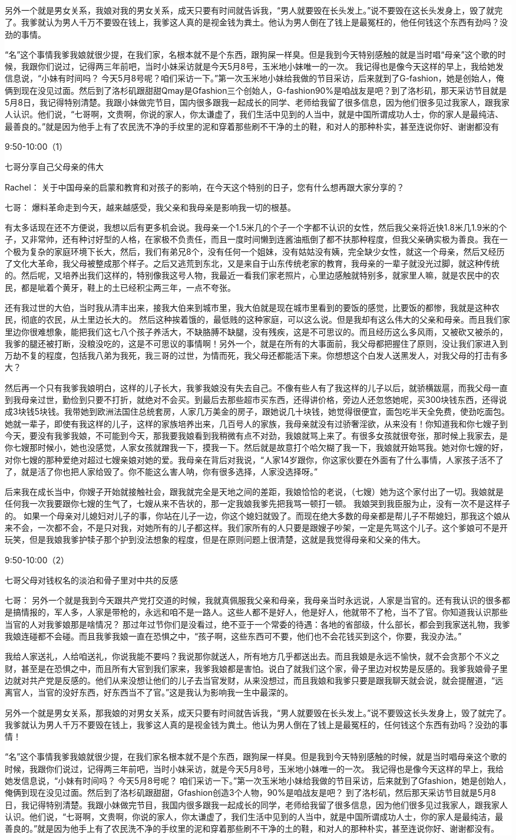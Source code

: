 另外一个就是男女关系，我娘对我的男女关系，成天只要有时间就告诉我，“男人就要毁在长头发上。”说不要毁在这长头发身上，毁了就完了。我爹就认为男人千万不要毁在钱上，我爹这人真的是视金钱为粪土。他认为男人倒在了钱上是最冤枉的，他任何钱这个东西有劲吗？没劲的事情。

“名”这个事情我爹我娘就很少提，在我们家，名根本就不是个东西，跟狗屎一样臭。但是我到今天特别感触的就是当时唱“母亲”这个歌的时候，我跟你们说过，记得两三年前吧，当时小妹采访就是今天5月8号，玉米地小妹唯一的一次。 我记得也是像今天这样的早上，我给她发信息说，“小妹有时间吗？ 今天5月8号呢？咱们采访一下。”第一次玉米地小妹给我做的节目采访，后来就到了G-fashion，她是创始人，俺俩到现在没见过面。然后到了洛杉矶跟甜甜Qmay是Gfashion三个创始人，G-fashion90%是咱战友是吧？到了洛杉矶，那天采访节目就是5月8日，我记得特别清楚。我跟小妹做完节目，国内很多跟我一起成长的同学、老师给我留了很多信息，因为他们很多见过我家人，跟我家人认识。他们说，“七哥啊，文贵啊，你说的家人，你太谦虚了，我们生活中见到的人当中，就是中国所谓成功人士，你的家人是最纯洁、最善良的。”就是因为他手上有了农民洗不净的手纹里的泥和穿着那些刷不干净的土的鞋，和对人的那种朴实，甚至连说你好、谢谢都没有

9:50-10:00（1）

七哥分享自己父母亲的伟大

Rachel： 关于中国母亲的启蒙和教育和对孩子的影响，在今天这个特别的日子，您有什么想再跟大家分享的？

七哥：  爆料革命走到今天，越来越感受，我父亲和我母亲是影响我一切的根基。

有太多话现在还不方便说，我想以后有更多机会说。我母亲一个1.5米几的个子一个字都不认识的女性，然后我父亲将近快1.8米几1.9米的个子，又非常帅，还有种讨好型的人格，在家极不负责任，而且一度时间懒到连酱油瓶倒了都不扶那种程度，但我父亲确实极为善良。我在一个极为复杂的家庭环境下长大，然后，我们有弟兄8个，没有任何一个姐妹，没有姑姑没有姨，完全缺少女性，就这一个母亲，然后又经历了文化大革命，我父母被整成那个样子。之后又逃荒到东北，又是来自于山东传统老家的教育，我母亲的一辈子就没光过脚，就这种传统的。然后呢，又培养出我们这样的，特别像我这号人物，我最近一看我们家老照片，心里边感触就特别多，就家里人嘛，就是农民中的农民，都是呲着个黄牙，鞋上的土已经积尘两三年，一点不夸张。

还有我过世的大伯，当时我从清丰出来，接我大伯来到城市里，我大伯就是现在城市里看到的要饭的感觉，比要饭的都惨，我就是这种农民，彻底的农民，从土里边长大的。 然后这种挨着饿的，最低贱的这种家庭，可以这么说。但是我却有这么伟大的父亲和母亲。而且我们家里边你很难想象，能把我们这七八个孩子养活大，不缺胳膊不缺腿，没有残疾，这是不可思议的。而且经历这么多风雨，又被砍又被杀的，我爹的腿还被打断，没粮没吃的，这是不可思议的事情啊！另外一个，就是在所有的大事面前，我父母都把握住了原则，没让我们家进入到万劫不复的程度，包括我八弟为我死，我三哥的过世，为情而死，我父母还都能活下来。你想想这个白发人送黑发人，对我父母的打击有多大？

然后再一个只有我爹我娘明白，这样的儿子长大，我爹我娘没有失去自己。不像有些人有了我这样的儿子以后，就骄横跋扈，而我父母一直到我母亲过世，勤俭到只要不打折，就绝对不会买。到最后去那些超市买东西，还得讲价格，旁边人还忽悠她呢，买300块钱东西，还得说成3块钱5块钱。我带她到欧洲法国住总统套房，人家几万美金的房子，跟她说几十块钱，她觉得很便宜，面包吃半天全免费，使劲吃面包。她就一辈子，即使有我这样的儿子，这样的家族培养出来，几百号人的家族，我母亲就没有过骄奢淫欲，从来没有！你知道我和你七嫂子到今天，要没有我爹我娘，不可能到今天，那我要我娘看到我稍微有点不对劲，我娘就骂上来了。有很多女孩就很夸张，那时候上我家去，是你七嫂那时候小，她也没感觉，人家女孩就蹭我一下，摸我一下。然后就是故意打个哈欠糊了我一下，我娘就开始骂我。她对你七嫂的好，对你七嫂的那种爱绝对超过七嫂亲娘对她的爱。我母亲在背后对我说，“人家14岁跟你，你这家伙要在外面有了什么事情，人家孩子活不了了，就是活了你也把人家给毁了。你不能这么害人呐，你有很多选择，人家没选择呀。”

后来我在成长当中，你嫂子开始就接触社会，跟我就完全是天地之间的差距，我娘恰恰的老说，（七嫂）她为这个家付出了一切。我娘就是任何我一次我要跟你七嫂的生气了，七嫂从来不告状的，那一定我娘我爹先把我骂一顿打一顿。 我娘哭到我臣服为止，没有一次不是这样子的。 如果一个母亲对儿媳妇对儿子的事，你站在儿子一边，你这个媳妇就毁了。而现在绝大多数的母亲都是帮儿子不帮媳妇，那我这个娘从来不会，一次都不会，不是只对我，对她所有的儿子都这样。我们家所有的人只要是跟嫂子吵架，一定是先骂这个儿子。这个爹娘可不是开玩笑，但是我娘我爹护犊子那个护到没法想象的程度，但是在原则问题上很清楚，这就是我觉得母亲和父亲的伟大。

9:50-10:00（2）

七哥父母对钱权名的淡泊和骨子里对中共的反感

七哥： 另外一个就是我到今天跟共产党打交道的时候，我就真佩服我父亲和母亲，我母亲当时永远说，人家是当官的。还有我认识的很多都是搞情报的，军人多，人家是带枪的，永远和咱不是一路人。这些人都不是好人，他是好人，他就带不了枪，当不了官。你知道我认识那些当官的人对我爹娘那是啥情况？ 那过年过节你们是没看过，绝不亚于一个常委的待遇：各地的省部级，什么部长，都会到我家送礼物，我爹我娘连碰都不会碰。而且我爹我娘一直在恐惧之中，“孩子啊，这些东西可不要，他们也不会花钱买到这个，你要，我没办法。”

我给人家送礼，人给咱送礼，你说我能不要吗？我说那你就送人，所有地方几乎都送出去。而且我娘是永远不愉快，就不会贪那个不义之财，甚至是在恐惧之中，而且所有大官到我们家来，我爹我娘都是害怕。说白了就我们这个家，骨子里边对权势是反感的。我爹我娘骨子里边就对共产党是反感的。他们从来没想让他们的儿子去当官发财，从来没想过，而且我娘和我爹只要是跟我聊天就会说，就会提醒道，“远离官人，当官的没好东西，好东西当不了官。”这是我认为影响我一生中最深的。

另外一个就是男女关系，那我娘的对男女关系，成天只要有时间就告诉我，“男人就要毁在长头发上。”说不要毁这长头发身上，毁了就完了。我爹就认为男人千万不要毁在钱上，我爹这人真的是视金钱为粪土。他认为男人倒在了钱上是最冤枉的，任何钱这个东西有劲吗？没劲的事情！

“名”这个事情我爹我娘就很少提，在我们家名根本就不是个东西，跟狗屎一样臭。但是我到今天特别感触的时候，就是当时唱母亲这个歌的时候，我跟你们说过，记得两三年前吧，当时小妹采访，就是今天5月8号，玉米地小妹唯一的一次。 我记得也是像今天这样的早上，我给她发信息说，“小妹有时间吗？ 今天5月8号呢？ 咱们采访一下。”第一次玉米地小妹给我做的节目采访，后来就到了Gfashion，她是创始人，俺俩到现在没见过面。然后到了洛杉矶跟甜甜，Gfashion创造3个人物，90%是咱战友是吧？ 到了洛杉矶，然后那天采访节目就是5月8日，我记得特别清楚。我跟小妹做完节目，我国内很多跟我一起成长的同学，老师给我留了很多信息，因为他们很多见过我家人，跟我家人认识。他们说，“七哥啊，文贵啊，你说的家人，你太谦虚了，我们生活中见到的人当中，就是中国所谓成功人士，你的家人是最纯洁，最善良的。”就是因为他手上有了农民洗不净的手纹里的泥和穿着那些刷不干净的土的鞋，和对人的那种朴实，甚至连说你好、谢谢都没有。
